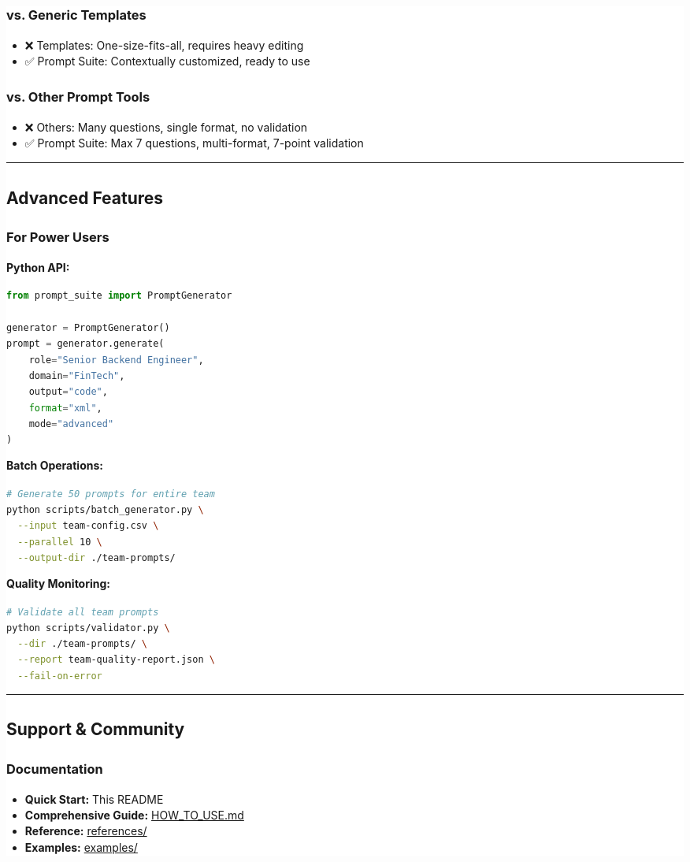 ### vs. Generic Templates
- ❌ Templates: One-size-fits-all, requires heavy editing
- ✅ Prompt Suite: Contextually customized, ready to use

### vs. Other Prompt Tools
- ❌ Others: Many questions, single format, no validation
- ✅ Prompt Suite: Max 7 questions, multi-format, 7-point validation

---

## Advanced Features

### For Power Users

**Python API:**
```python
from prompt_suite import PromptGenerator

generator = PromptGenerator()
prompt = generator.generate(
    role="Senior Backend Engineer",
    domain="FinTech",
    output="code",
    format="xml",
    mode="advanced"
)
```

**Batch Operations:**
```bash
# Generate 50 prompts for entire team
python scripts/batch_generator.py \
  --input team-config.csv \
  --parallel 10 \
  --output-dir ./team-prompts/
```

**Quality Monitoring:**
```bash
# Validate all team prompts
python scripts/validator.py \
  --dir ./team-prompts/ \
  --report team-quality-report.json \
  --fail-on-error
```

---

## Support & Community

### Documentation
- **Quick Start:** This README
- **Comprehensive Guide:** [HOW_TO_USE.md](HOW_TO_USE.md)
- **Reference:** [references/](references/)
- **Examples:** [examples/](examples/)
